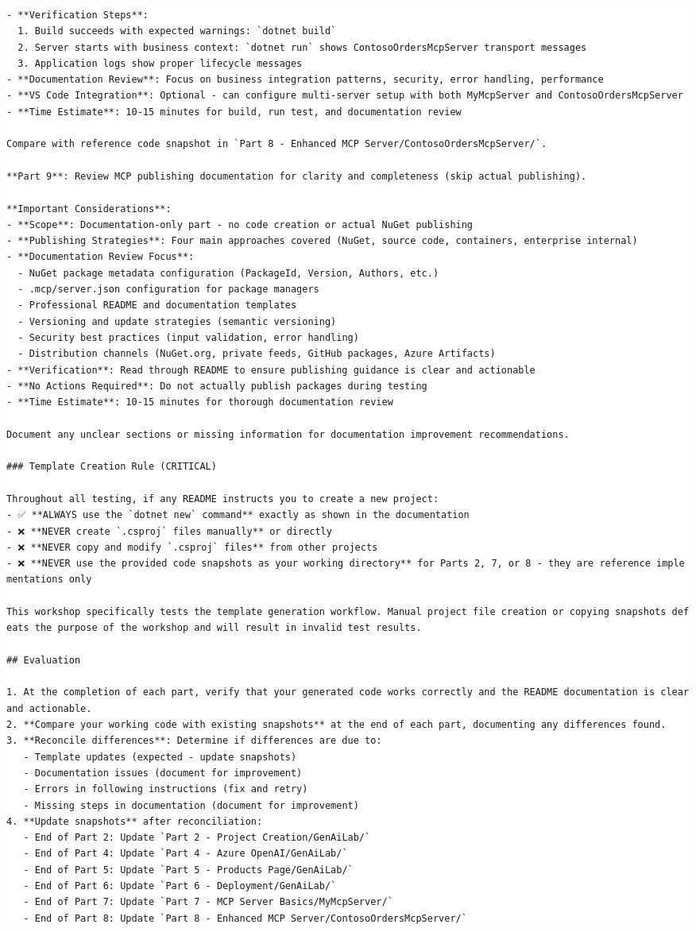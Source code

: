 ````prompt
- **Verification Steps**:
  1. Build succeeds with expected warnings: `dotnet build`
  2. Server starts with business context: `dotnet run` shows ContosoOrdersMcpServer transport messages
  3. Application logs show proper lifecycle messages
- **Documentation Review**: Focus on business integration patterns, security, error handling, performance
- **VS Code Integration**: Optional - can configure multi-server setup with both MyMcpServer and ContosoOrdersMcpServer
- **Time Estimate**: 10-15 minutes for build, run test, and documentation review

Compare with reference code snapshot in `Part 8 - Enhanced MCP Server/ContosoOrdersMcpServer/`.

**Part 9**: Review MCP publishing documentation for clarity and completeness (skip actual publishing).

**Important Considerations**:
- **Scope**: Documentation-only part - no code creation or actual NuGet publishing
- **Publishing Strategies**: Four main approaches covered (NuGet, source code, containers, enterprise internal)
- **Documentation Review Focus**:
  - NuGet package metadata configuration (PackageId, Version, Authors, etc.)
  - .mcp/server.json configuration for package managers
  - Professional README and documentation templates
  - Versioning and update strategies (semantic versioning)
  - Security best practices (input validation, error handling)
  - Distribution channels (NuGet.org, private feeds, GitHub packages, Azure Artifacts)
- **Verification**: Read through README to ensure publishing guidance is clear and actionable
- **No Actions Required**: Do not actually publish packages during testing
- **Time Estimate**: 10-15 minutes for thorough documentation review

Document any unclear sections or missing information for documentation improvement recommendations.

### Template Creation Rule (CRITICAL)

Throughout all testing, if any README instructs you to create a new project:
- ✅ **ALWAYS use the `dotnet new` command** exactly as shown in the documentation
- ❌ **NEVER create `.csproj` files manually** or directly
- ❌ **NEVER copy and modify `.csproj` files** from other projects
- ❌ **NEVER use the provided code snapshots as your working directory** for Parts 2, 7, or 8 - they are reference implementations only

This workshop specifically tests the template generation workflow. Manual project file creation or copying snapshots defeats the purpose of the workshop and will result in invalid test results.

## Evaluation

1. At the completion of each part, verify that your generated code works correctly and the README documentation is clear and actionable.
2. **Compare your working code with existing snapshots** at the end of each part, documenting any differences found.
3. **Reconcile differences**: Determine if differences are due to:
   - Template updates (expected - update snapshots)
   - Documentation issues (document for improvement)
   - Errors in following instructions (fix and retry)
   - Missing steps in documentation (document for improvement)
4. **Update snapshots** after reconciliation:
   - End of Part 2: Update `Part 2 - Project Creation/GenAiLab/`
   - End of Part 4: Update `Part 4 - Azure OpenAI/GenAiLab/`
   - End of Part 5: Update `Part 5 - Products Page/GenAiLab/`
   - End of Part 6: Update `Part 6 - Deployment/GenAiLab/`
   - End of Part 7: Update `Part 7 - MCP Server Basics/MyMcpServer/`
   - End of Part 8: Update `Part 8 - Enhanced MCP Server/ContosoOrdersMcpServer/`
````